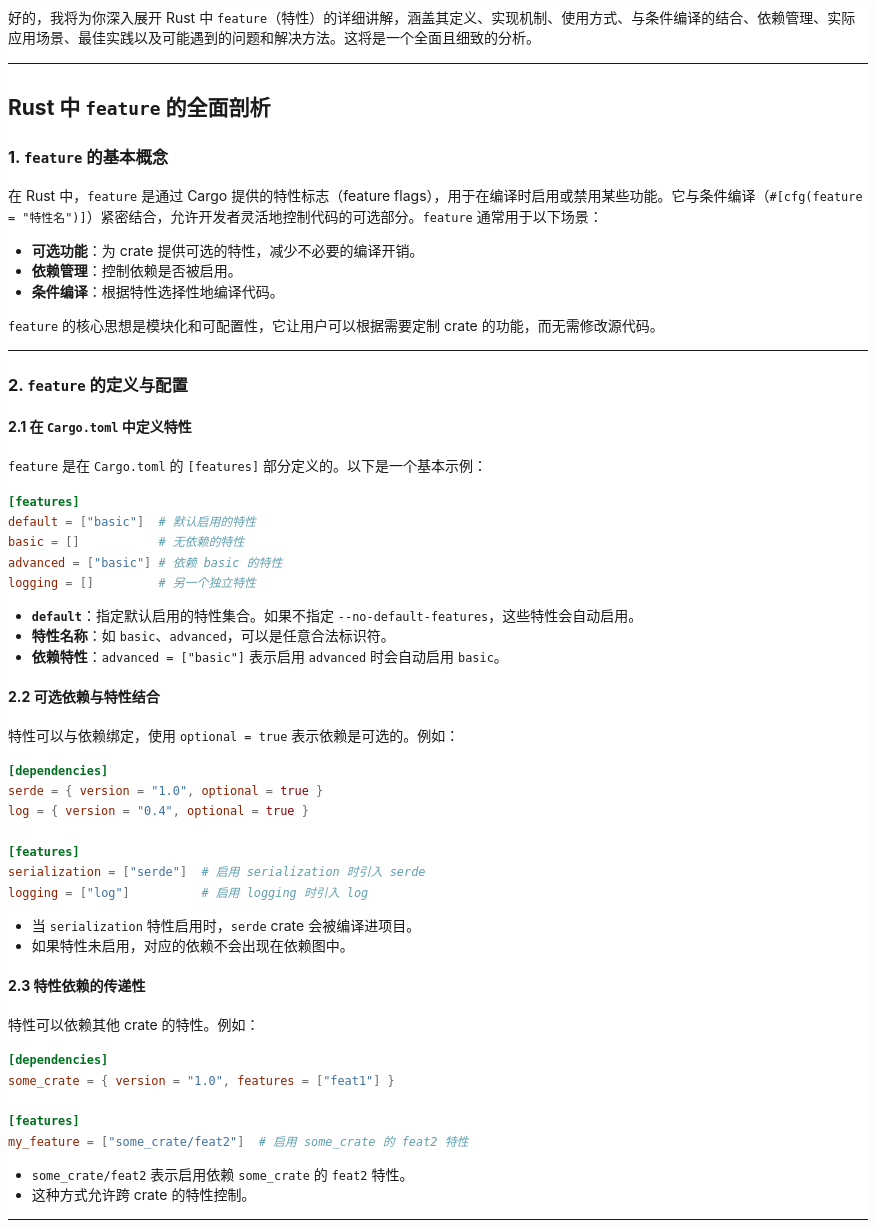好的，我将为你深入展开 Rust 中 `feature`（特性）的详细讲解，涵盖其定义、实现机制、使用方式、与条件编译的结合、依赖管理、实际应用场景、最佳实践以及可能遇到的问题和解决方法。这将是一个全面且细致的分析。

---

## Rust 中 `feature` 的全面剖析

### 1. **`feature` 的基本概念**

在 Rust 中，`feature` 是通过 Cargo 提供的特性标志（feature flags），用于在编译时启用或禁用某些功能。它与条件编译（`#[cfg(feature = "特性名")]`）紧密结合，允许开发者灵活地控制代码的可选部分。`feature` 通常用于以下场景：
- **可选功能**：为 crate 提供可选的特性，减少不必要的编译开销。
- **依赖管理**：控制依赖是否被启用。
- **条件编译**：根据特性选择性地编译代码。

`feature` 的核心思想是模块化和可配置性，它让用户可以根据需要定制 crate 的功能，而无需修改源代码。

---

### 2. **`feature` 的定义与配置**

#### **2.1 在 `Cargo.toml` 中定义特性**
`feature` 是在 `Cargo.toml` 的 `[features]` 部分定义的。以下是一个基本示例：
```toml
[features]
default = ["basic"]  # 默认启用的特性
basic = []           # 无依赖的特性
advanced = ["basic"] # 依赖 basic 的特性
logging = []         # 另一个独立特性
```

- **`default`**：指定默认启用的特性集合。如果不指定 `--no-default-features`，这些特性会自动启用。
- **特性名称**：如 `basic`、`advanced`，可以是任意合法标识符。
- **依赖特性**：`advanced = ["basic"]` 表示启用 `advanced` 时会自动启用 `basic`。

#### **2.2 可选依赖与特性结合**
特性可以与依赖绑定，使用 `optional = true` 表示依赖是可选的。例如：
```toml
[dependencies]
serde = { version = "1.0", optional = true }
log = { version = "0.4", optional = true }

[features]
serialization = ["serde"]  # 启用 serialization 时引入 serde
logging = ["log"]          # 启用 logging 时引入 log
```

- 当 `serialization` 特性启用时，`serde` crate 会被编译进项目。
- 如果特性未启用，对应的依赖不会出现在依赖图中。

#### **2.3 特性依赖的传递性**
特性可以依赖其他 crate 的特性。例如：
```toml
[dependencies]
some_crate = { version = "1.0", features = ["feat1"] }

[features]
my_feature = ["some_crate/feat2"]  # 启用 some_crate 的 feat2 特性
```
- `some_crate/feat2` 表示启用依赖 `some_crate` 的 `feat2` 特性。
- 这种方式允许跨 crate 的特性控制。

---